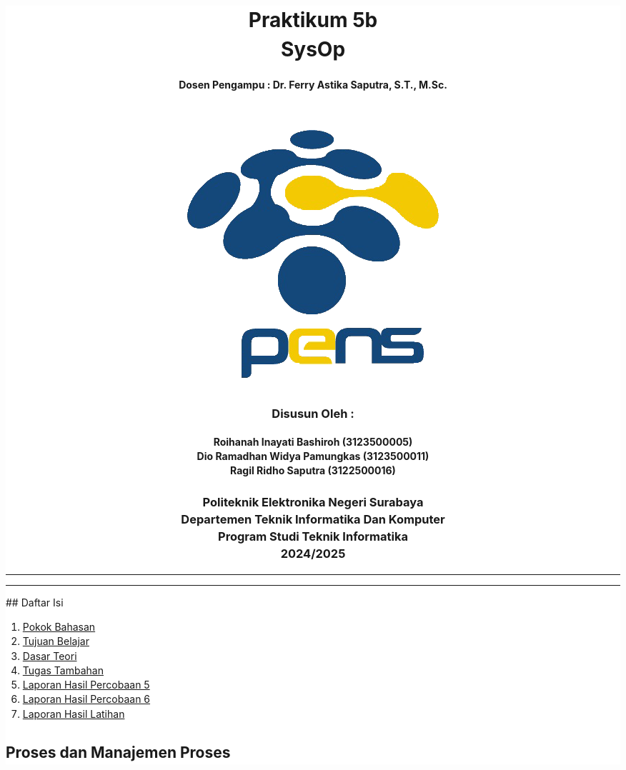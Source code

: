 <div align="center">
    <h1 style="text-align: center;font-weight: bold">Praktikum 5b<br>SysOp</h1>
    <h4 style="text-align: center;">Dosen Pengampu : Dr. Ferry Astika Saputra, S.T., M.Sc.</h4>
</div>
<br />
<div align="center">
    <img src="Assets/Logo_PENS.png" alt="Logo PENS">
    <h3 style="text-align: center;">Disusun Oleh : </h3>
    <p style="text-align: center;">
        <strong>Roihanah Inayati Bashiroh (3123500005)</strong><br>
        <strong>Dio Ramadhan Widya Pamungkas (3123500011)</strong><br>
        <strong>Ragil Ridho Saputra (3122500016)</strong>
    </p>

<h3>Politeknik Elektronika Negeri Surabaya<br>Departemen Teknik
Informatika Dan Komputer<br>Program Studi Teknik Informatika<br>2024/2025</h3>
    <hr>
    <hr>
</div>
## Daftar Isi

1. [Pokok Bahasan](#pokok-bahasan)
2. [Tujuan Belajar](#tujuan-belajar)
3. [Dasar Teori](#dasar-teori)
4. [Tugas Tambahan](#perbedaan-interrupt-dengan-system-call-dalam-diagram-state)
5. [Laporan Hasil Percobaan 5](#percobaan-5--menghentikan-dan-memulai-kembali-job)
6. [Laporan Hasil Percobaan 6](#percobaan-6--percobaan-dengan-penjadwalan-prioritas)
7. [Laporan Hasil Latihan](#latihan)


## Proses dan Manajemen Proses
